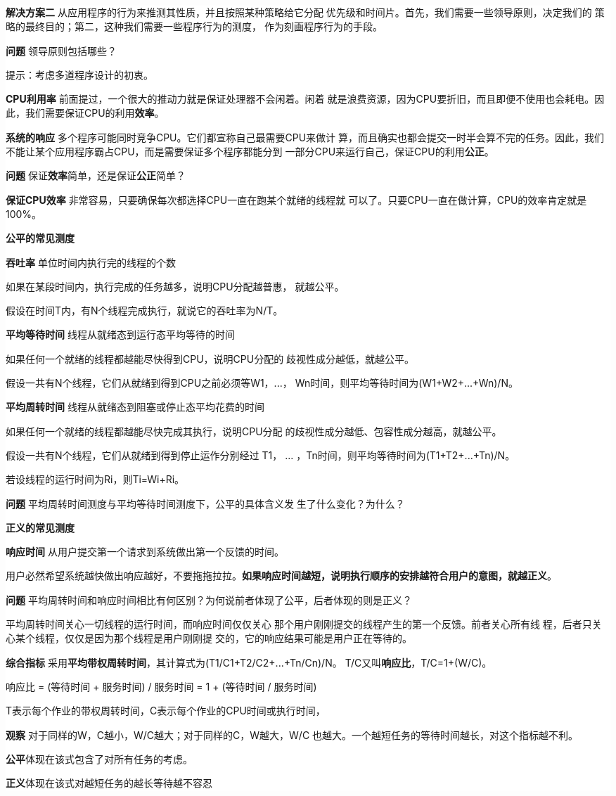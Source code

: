 

**解决方案二** 从应用程序的行为来推测其性质，并且按照某种策略给它分配 优先级和时间片。首先，我们需要一些领导原则，决定我们的 策略的最终目的；第二，这种我们需要一些程序行为的测度， 作为刻画程序行为的手段。

**问题** 领导原则包括哪些？

 提示：考虑多道程序设计的初衷。

**CPU利用率** 前面提过，一个很大的推动力就是保证处理器不会闲着。闲着 就是浪费资源，因为CPU要折旧，而且即便不使用也会耗电。因 此，我们需要保证CPU的利用**效率**。

**系统的响应** 多个程序可能同时竞争CPU。它们都宣称自己最需要CPU来做计 算，而且确实也都会提交一时半会算不完的任务。因此，我们 不能让某个应用程序霸占CPU，而是需要保证多个程序都能分到 一部分CPU来运行自己，保证CPU的利用**公正**。

**问题** 保证**效率**简单，还是保证**公正**简单？

**保证CPU效率** 非常容易，只要确保每次都选择CPU一直在跑某个就绪的线程就 可以了。只要CPU一直在做计算，CPU的效率肯定就是100%。



**公平的常见测度**

**吞吐率**  单位时间内执行完的线程的个数

 如果在某段时间内，执行完成的任务越多，说明CPU分配越普惠， 就越公平。

 假设在时间T内，有N个线程完成执行，就说它的吞吐率为N/T。

**平均等待时间** 线程从就绪态到运行态平均等待的时间

 如果任何一个就绪的线程都越能尽快得到CPU，说明CPU分配的 歧视性成分越低，就越公平。

 假设一共有N个线程，它们从就绪到得到CPU之前必须等W1，...， Wn时间，则平均等待时间为(W1+W2+...+Wn)/N。

**平均周转时间** 线程从就绪态到阻塞或停止态平均花费的时间

 如果任何一个就绪的线程都越能尽快完成其执行，说明CPU分配 的歧视性成分越低、包容性成分越高，就越公平。

 假设一共有N个线程，它们从就绪到得到停止运作分别经过 T1， ... ，Tn时间，则平均等待时间为(T1+T2+...+Tn)/N。

 若设线程的运行时间为Ri，则Ti=Wi+Ri。

**问题** 平均周转时间测度与平均等待时间测度下，公平的具体含义发 生了什么变化？为什么？

**正义的常见测度**

**响应时间** 从用户提交第一个请求到系统做出第一个反馈的时间。

 用户必然希望系统越快做出响应越好，不要拖拖拉拉。**如果响应时间越短，说明执行顺序的安排越符合用户的意图，就越正义**。

**问题** 平均周转时间和响应时间相比有何区别？为何说前者体现了公平，后者体现的则是正义？

 平均周转时间关心一切线程的运行时间，而响应时间仅仅关心 那个用户刚刚提交的线程产生的第一个反馈。前者关心所有线 程，后者只关心某个线程，仅仅是因为那个线程是用户刚刚提 交的，它的响应结果可能是用户正在等待的。

**综合指标** 采用**平均带权周转时间**，其计算式为(T1/C1+T2/C2+...+Tn/Cn)/N。 T/C又叫**响应比**，T/C=1+(W/C)。

响应比 = (等待时间 + 服务时间) / 服务时间 = 1 + (等待时间 / 服务时间)

T表示每个作业的带权周转时间，C表示每个作业的CPU时间或执行时间，

**观察** 对于同样的W，C越小，W/C越大；对于同样的C，W越大，W/C 也越大。一个越短任务的等待时间越长，对这个指标越不利。

 **公平**体现在该式包含了对所有任务的考虑。

 **正义**体现在该式对越短任务的越长等待越不容忍
